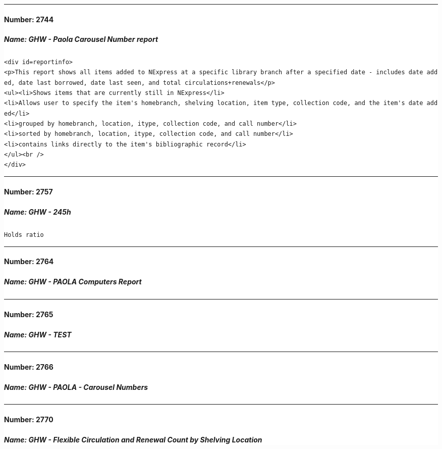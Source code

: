 

---

#### Number: 2744
##### Name: GHW - Paola Carousel Number report



```
<div id=reportinfo>
<p>This report shows all items added to NExpress at a specific library branch after a specified date - includes date added, date last borrowed, date last seen, and total circulations+renewals</p>
<ul><li>Shows items that are currently still in NExpress</li>
<li>Allows user to specify the item's homebranch, shelving location, item type, collection code, and the item's date added</li>
<li>grouped by homebranch, location, itype, collection code, and call number</li>
<li>sorted by homebranch, location, itype, collection code, and call number</li>
<li>contains links directly to the item's bibliographic record</li>
</ul><br />
</div>
```

---

#### Number: 2757
##### Name: GHW - 245h



```
Holds ratio
```

---

#### Number: 2764
##### Name: GHW - PAOLA Computers Report



---

#### Number: 2765
##### Name: GHW - TEST



---

#### Number: 2766
##### Name: GHW - PAOLA - Carousel Numbers



---

#### Number: 2770
##### Name: GHW - Flexible Circulation and Renewal Count by Shelving Location
